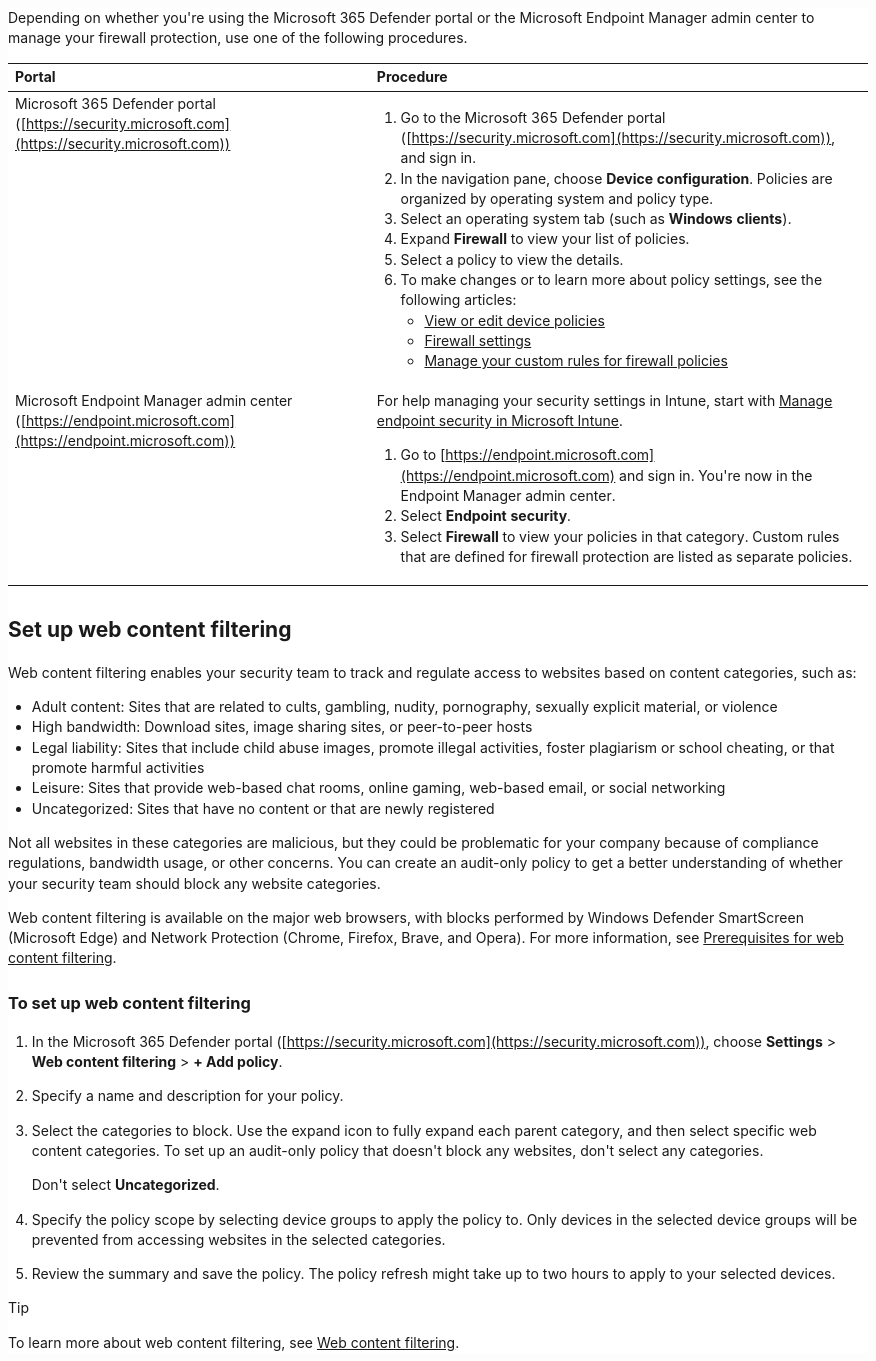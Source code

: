 Depending on whether you're using the Microsoft 365 Defender portal or the Microsoft Endpoint Manager admin center to manage your firewall protection, use one of the following procedures.

| Portal | Procedure |
|:---|:---|
| Microsoft 365 Defender portal ([https://security.microsoft.com](https://security.microsoft.com)) |<ol><li>Go to the Microsoft 365 Defender portal ([https://security.microsoft.com](https://security.microsoft.com)), and sign in.</li><li>In the navigation pane, choose **Device configuration**. Policies are organized by operating system and policy type.</li><li>Select an operating system tab (such as **Windows clients**).</li><li>Expand **Firewall** to view your list of policies.</li><li>Select a policy to view the details. </li><li>To make changes or to learn more about policy settings, see the following articles:<ul><li>[View or edit device policies](mdb-view-edit-policies.md)</li><li>[Firewall settings](mdb-firewall.md)</li><li>[Manage your custom rules for firewall policies](mdb-custom-rules-firewall.md)</li><ul></li><ol>  |
| Microsoft Endpoint Manager admin center ([https://endpoint.microsoft.com](https://endpoint.microsoft.com)) |For help managing your security settings in Intune, start with [Manage endpoint security in Microsoft Intune](/mem/intune/protect/endpoint-security). <ol><li>Go to [https://endpoint.microsoft.com](https://endpoint.microsoft.com) and sign in. You're now in the Endpoint Manager admin center.</li><li>Select **Endpoint security**.</li><li>Select **Firewall** to view your policies in that category. Custom rules that are defined for firewall protection are listed as separate policies.</li></ol>|

## Set up web content filtering

Web content filtering enables your security team to track and regulate access to websites based on content categories, such as:

- Adult content: Sites that are related to cults, gambling, nudity, pornography, sexually explicit material, or violence
- High bandwidth: Download sites, image sharing sites, or peer-to-peer hosts
- Legal liability: Sites that include child abuse images, promote illegal activities, foster plagiarism or school cheating, or that promote harmful activities
- Leisure: Sites that provide web-based chat rooms, online gaming, web-based email, or social networking
- Uncategorized: Sites that have no content or that are newly registered

Not all websites in these categories are malicious, but they could be problematic for your company because of compliance regulations, bandwidth usage, or other concerns. You can create an audit-only policy to get a better understanding of whether your security team should block any website categories.

Web content filtering is available on the major web browsers, with blocks performed by Windows Defender SmartScreen (Microsoft Edge) and Network Protection (Chrome, Firefox, Brave, and Opera). For more information, see [Prerequisites for web content filtering](../defender-endpoint/web-content-filtering.md#prerequisites).

### To set up web content filtering

1. In the Microsoft 365 Defender portal ([https://security.microsoft.com](https://security.microsoft.com)), choose **Settings** > **Web content filtering** > **+ Add policy**.

2. Specify a name and description for your policy.

3. Select the categories to block. Use the expand icon to fully expand each parent category, and then select specific web content categories. To set up an audit-only policy that doesn't block any websites, don't select any categories.

   Don't select **Uncategorized**.

4. Specify the policy scope by selecting device groups to apply the policy to. Only devices in the selected device groups will be prevented from accessing websites in the selected categories.

5. Review the summary and save the policy. The policy refresh might take up to two hours to apply to your selected devices.

> [!TIP]
> To learn more about web content filtering, see [Web content filtering](../defender-endpoint/web-content-filtering.md).
